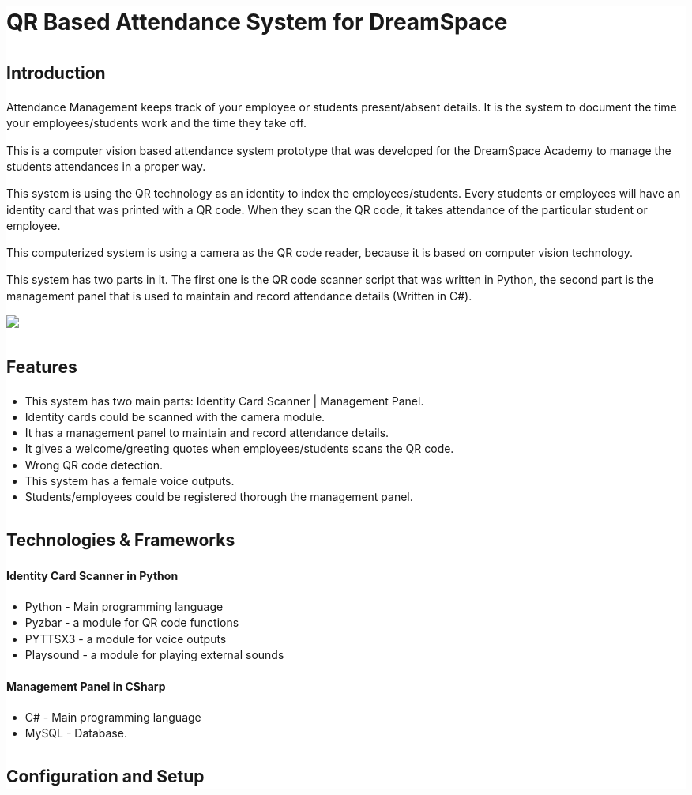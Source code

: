 # QR Based Attendance System for DreamSpace



## Introduction

Attendance Management keeps track of your employee or students present/absent details. It is the system to document the time your employees/students work and the time they take off.

This is a computer vision based attendance system prototype that was developed for the DreamSpace Academy to manage the students attendances in a proper way.

This system is using the QR technology as an identity to index the employees/students. Every students or employees will have an identity card that was printed with a QR code. When they scan the QR code, it takes attendance of the particular student or employee.

This computerized system is using a camera as the QR code reader, because it is based on computer vision technology.

This system has two parts in it. The first one is the QR code scanner script that was written in Python, the second part is the management panel that is used to maintain and record attendance details (Written in C#).


![](github-readme-content/qr-based-attendance-system-for-dreamspace-diagram.drawio.png)


## Features
- This system has two main parts: Identity Card Scanner | Management Panel.
- Identity cards could be scanned with the camera module.
- It has a management panel to maintain and record attendance details.
- It gives a welcome/greeting quotes when employees/students scans the QR code.
- Wrong QR code detection.
- This system has a female voice outputs.  
- Students/employees could be registered thorough the management panel.


## Technologies & Frameworks

#### Identity Card Scanner in Python
  - Python - Main programming language
  - Pyzbar - a module for QR code functions
  - PYTTSX3 - a module for voice outputs
  - Playsound - a module for playing external sounds


#### Management Panel in CSharp

  - C# - Main programming language
  - MySQL - Database.


## Configuration and Setup
